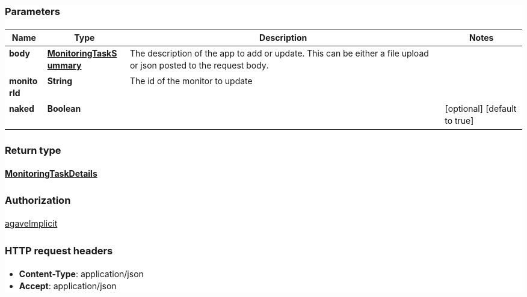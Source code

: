 ### Parameters

Name | Type | Description  | Notes
------------- | ------------- | ------------- | -------------
 **body** | [**MonitoringTaskSummary**](MonitoringTaskSummary.md)| The description of the app to add or update. This can be either a file upload or json posted to the request body. | 
 **monitorId** | **String**| The id of the monitor to update | 
 **naked** | **Boolean**|  | [optional] [default to true]

### Return type

[**MonitoringTaskDetails**](MonitoringTaskDetails.md)

### Authorization

[agaveImplicit](../README.md#agaveImplicit)

### HTTP request headers

 - **Content-Type**: application/json
 - **Accept**: application/json

